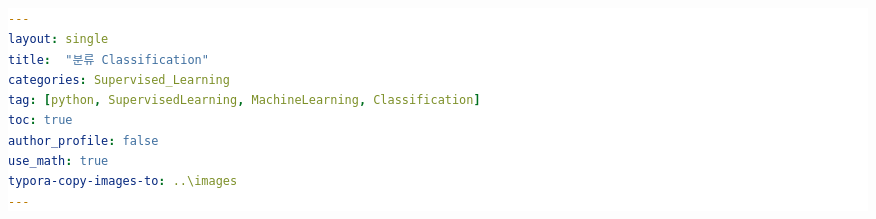 ```yaml
---
layout: single
title:  "분류 Classification"
categories: Supervised_Learning
tag: [python, SupervisedLearning, MachineLearning, Classification]
toc: true
author_profile: false
use_math: true
typora-copy-images-to: ..\images
---
```


<head>
  <style>
    table.dataframe {
      white-space: normal;
      width: 100%;
      height: 240px;
      display: block;
      overflow: auto;
      font-family: Arial, sans-serif;
      font-size: 0.9rem;
      line-height: 20px;
      text-align: center;
      border: 0px !important;
    }

    table.dataframe th {
      text-align: center;
      font-weight: bold;
      padding: 8px;
    }
    
    table.dataframe td {
      text-align: center;
      padding: 8px;
    }
    
    table.dataframe tr:hover {
      background: #b8d1f3; 
    }
    
    .output_prompt {
      overflow: auto;
      font-size: 0.9rem;
      line-height: 1.45;
      border-radius: 0.3rem;
      -webkit-overflow-scrolling: touch;
      padding: 0.8rem;
      margin-top: 0;
      margin-bottom: 15px;
      font: 1rem Consolas, "Liberation Mono", Menlo, Courier, monospace;
      color: $code-text-color;
      border: solid 1px $border-color;
      border-radius: 0.3rem;
      word-break: normal;
      white-space: pre;
    }

